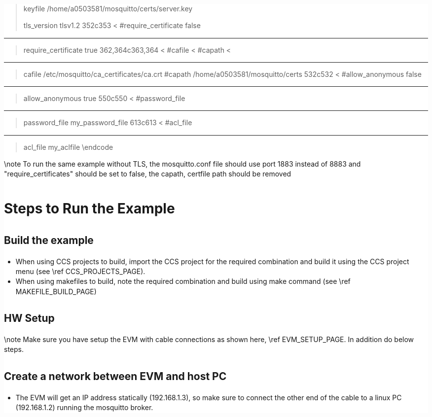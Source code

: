 > keyfile /home/a0503581/mosquitto/certs/server.key
>
> tls_version tlsv1.2
352c353
< #require_certificate false
---
> require_certificate true
362,364c363,364
< #cafile
< #capath
<
---
> cafile /etc/mosquitto/ca_certificates/ca.crt
> #capath /home/a0503581/mosquitto/certs
532c532
< #allow_anonymous false
---
> allow_anonymous true
550c550
< #password_file
---
> password_file my_password_file
613c613
< #acl_file
---
> acl_file my_aclfile
\endcode

\note To run the same example without TLS, the mosquitto.conf file should use port 1883 instead of 8883 and "require_certificates" should be set to false, the capath, certfile path should be removed
# Steps to Run the Example

## Build the example

- When using CCS projects to build, import the CCS project for the required combination
  and build it using the CCS project menu (see \ref CCS_PROJECTS_PAGE).
- When using makefiles to build, note the required combination and build using
  make command (see \ref MAKEFILE_BUILD_PAGE)

## HW Setup

\note Make sure you have setup the EVM with cable connections as shown here, \ref EVM_SETUP_PAGE.
      In addition do below steps.

## Create a network between EVM and host PC

- The EVM will get an IP address statically (192.168.1.3), so make sure to connect the other end of the cable
to a linux PC (192.168.1.2) running the mosquitto broker.
